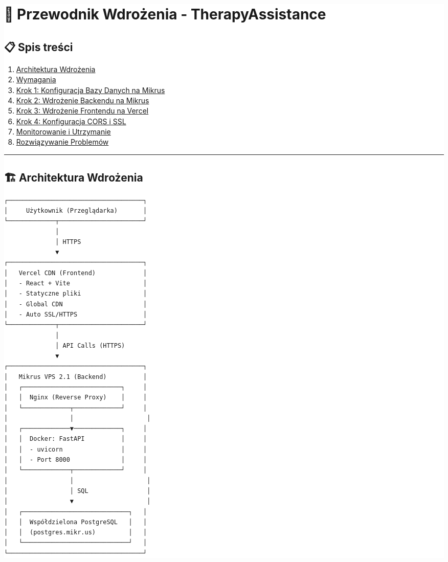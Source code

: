 # 🚀 Przewodnik Wdrożenia - TherapyAssistance

## 📋 Spis treści

1. [Architektura Wdrożenia](#architektura-wdrożenia)
2. [Wymagania](#wymagania)
3. [Krok 1: Konfiguracja Bazy Danych na Mikrus](#krok-1-konfiguracja-bazy-danych-na-mikrus)
4. [Krok 2: Wdrożenie Backendu na Mikrus](#krok-2-wdrożenie-backendu-na-mikrus)
5. [Krok 3: Wdrożenie Frontendu na Vercel](#krok-3-wdrożenie-frontendu-na-vercel)
6. [Krok 4: Konfiguracja CORS i SSL](#krok-4-konfiguracja-cors-i-ssl)
7. [Monitorowanie i Utrzymanie](#monitorowanie-i-utrzymanie)
8. [Rozwiązywanie Problemów](#rozwiązywanie-problemów)

---

## 🏗️ Architektura Wdrożenia

```
┌─────────────────────────────────────┐
│     Użytkownik (Przeglądarka)       │
└─────────────┬───────────────────────┘
              │
              │ HTTPS
              ▼
┌─────────────────────────────────────┐
│   Vercel CDN (Frontend)             │
│   - React + Vite                    │
│   - Statyczne pliki                 │
│   - Global CDN                      │
│   - Auto SSL/HTTPS                  │
└─────────────┬───────────────────────┘
              │
              │ API Calls (HTTPS)
              ▼
┌─────────────────────────────────────┐
│   Mikrus VPS 2.1 (Backend)          │
│   ┌───────────────────────────┐     │
│   │  Nginx (Reverse Proxy)    │     │
│   └─────────────┬─────────────┘     │
│                 │                    │
│   ┌─────────────▼─────────────┐     │
│   │  Docker: FastAPI          │     │
│   │  - uvicorn                │     │
│   │  - Port 8000              │     │
│   └─────────────┬─────────────┘     │
│                 │                    │
│                 │ SQL                │
│                 ▼                    │
│   ┌─────────────────────────────┐   │
│   │  Współdzielona PostgreSQL   │   │
│   │  (postgres.mikr.us)         │   │
│   └─────────────────────────────┘   │
└─────────────────────────────────────┘
```

